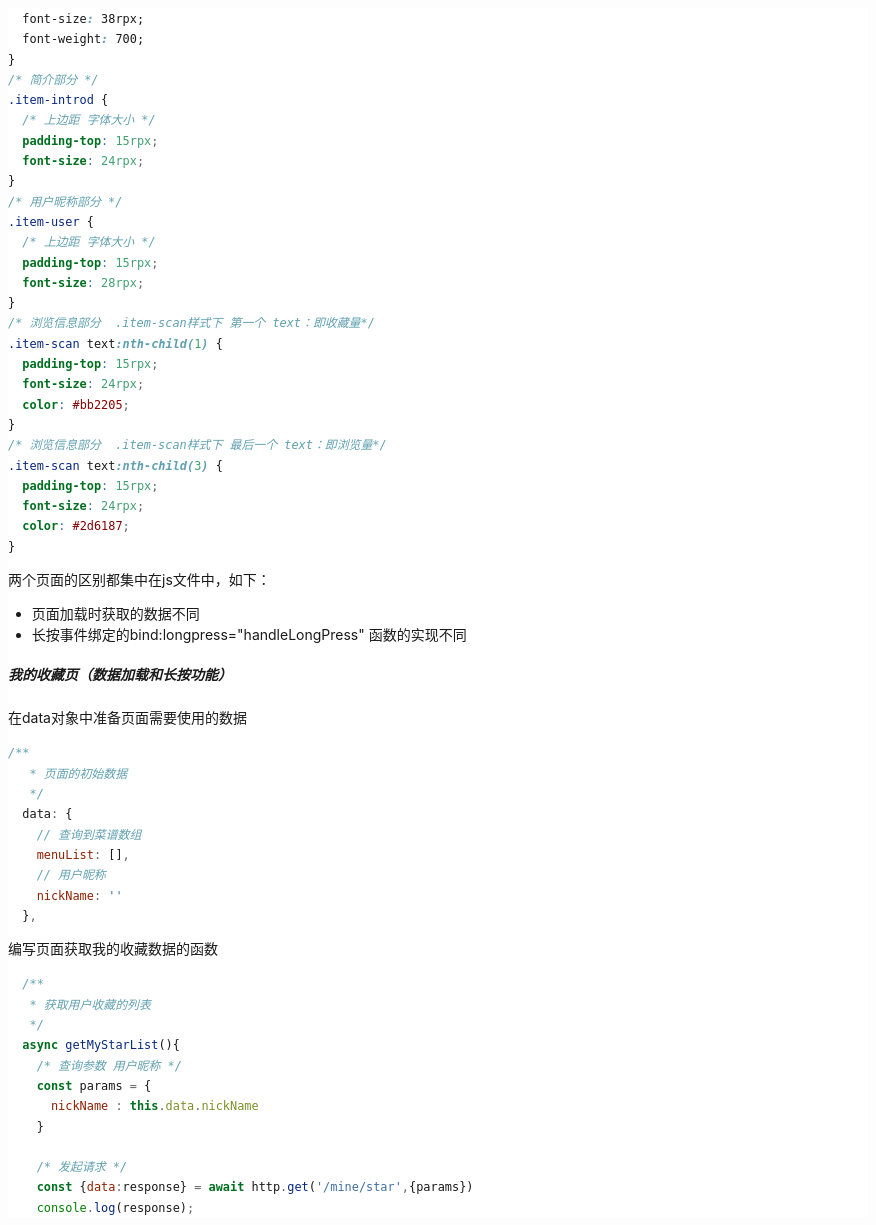 ```css
  font-size: 38rpx;
  font-weight: 700;
}
/* 简介部分 */
.item-introd {
  /* 上边距 字体大小 */
  padding-top: 15rpx;
  font-size: 24rpx;
}
/* 用户昵称部分 */
.item-user {
  /* 上边距 字体大小 */
  padding-top: 15rpx;
  font-size: 28rpx;
}
/* 浏览信息部分  .item-scan样式下 第一个 text：即收藏量*/
.item-scan text:nth-child(1) {
  padding-top: 15rpx;
  font-size: 24rpx;
  color: #bb2205;
}
/* 浏览信息部分  .item-scan样式下 最后一个 text：即浏览量*/
.item-scan text:nth-child(3) {
  padding-top: 15rpx;
  font-size: 24rpx;
  color: #2d6187;
}

```

两个页面的区别都集中在js文件中，如下：

* 页面加载时获取的数据不同
* 长按事件绑定的bind:longpress="handleLongPress" 函数的实现不同

##### 我的收藏页（数据加载和长按功能）

在data对象中准备页面需要使用的数据

```js
/**
   * 页面的初始数据
   */
  data: {
    // 查询到菜谱数组
    menuList: [],
    // 用户昵称
    nickName: ''
  },
```

编写页面获取我的收藏数据的函数

```js
  /**
   * 获取用户收藏的列表
   */
  async getMyStarList(){
    /* 查询参数 用户昵称 */
    const params = {
      nickName : this.data.nickName
    }

    /* 发起请求 */
    const {data:response} = await http.get('/mine/star',{params})
    console.log(response);
```